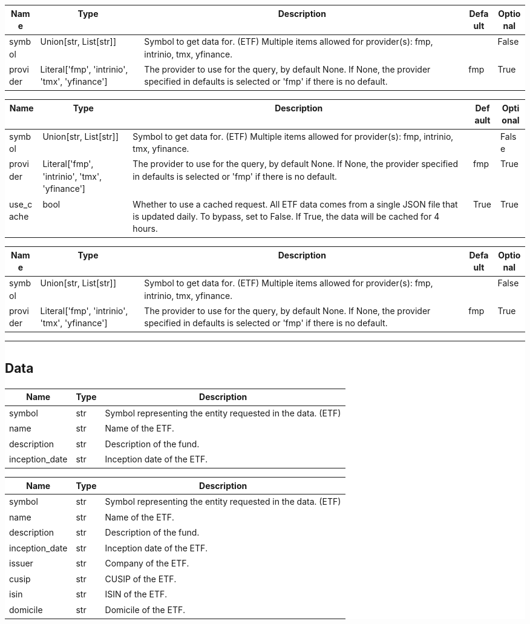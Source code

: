<TabItem value='intrinio' label='intrinio'>

| Name | Type | Description | Default | Optional |
| ---- | ---- | ----------- | ------- | -------- |
| symbol | Union[str, List[str]] | Symbol to get data for. (ETF) Multiple items allowed for provider(s): fmp, intrinio, tmx, yfinance. |  | False |
| provider | Literal['fmp', 'intrinio', 'tmx', 'yfinance'] | The provider to use for the query, by default None. If None, the provider specified in defaults is selected or 'fmp' if there is no default. | fmp | True |
</TabItem>

<TabItem value='tmx' label='tmx'>

| Name | Type | Description | Default | Optional |
| ---- | ---- | ----------- | ------- | -------- |
| symbol | Union[str, List[str]] | Symbol to get data for. (ETF) Multiple items allowed for provider(s): fmp, intrinio, tmx, yfinance. |  | False |
| provider | Literal['fmp', 'intrinio', 'tmx', 'yfinance'] | The provider to use for the query, by default None. If None, the provider specified in defaults is selected or 'fmp' if there is no default. | fmp | True |
| use_cache | bool | Whether to use a cached request. All ETF data comes from a single JSON file that is updated daily. To bypass, set to False. If True, the data will be cached for 4 hours. | True | True |
</TabItem>

<TabItem value='yfinance' label='yfinance'>

| Name | Type | Description | Default | Optional |
| ---- | ---- | ----------- | ------- | -------- |
| symbol | Union[str, List[str]] | Symbol to get data for. (ETF) Multiple items allowed for provider(s): fmp, intrinio, tmx, yfinance. |  | False |
| provider | Literal['fmp', 'intrinio', 'tmx', 'yfinance'] | The provider to use for the query, by default None. If None, the provider specified in defaults is selected or 'fmp' if there is no default. | fmp | True |
</TabItem>

</Tabs>

---

## Data

<Tabs>

<TabItem value='standard' label='standard'>

| Name | Type | Description |
| ---- | ---- | ----------- |
| symbol | str | Symbol representing the entity requested in the data. (ETF) |
| name | str | Name of the ETF. |
| description | str | Description of the fund. |
| inception_date | str | Inception date of the ETF. |
</TabItem>

<TabItem value='fmp' label='fmp'>

| Name | Type | Description |
| ---- | ---- | ----------- |
| symbol | str | Symbol representing the entity requested in the data. (ETF) |
| name | str | Name of the ETF. |
| description | str | Description of the fund. |
| inception_date | str | Inception date of the ETF. |
| issuer | str | Company of the ETF. |
| cusip | str | CUSIP of the ETF. |
| isin | str | ISIN of the ETF. |
| domicile | str | Domicile of the ETF. |